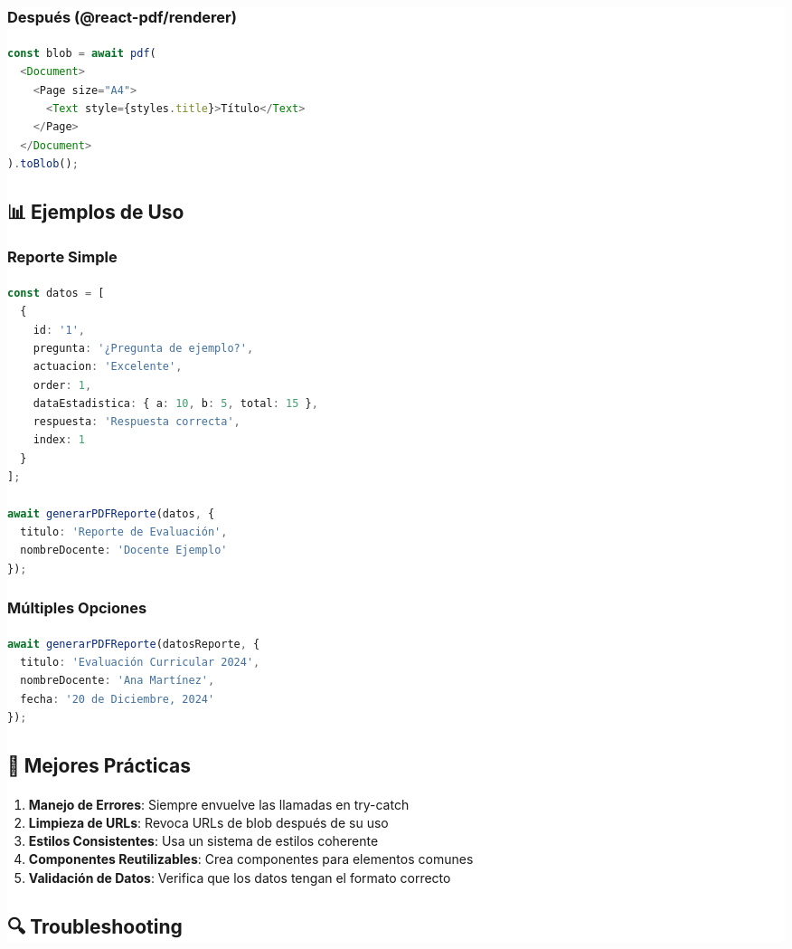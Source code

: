 ### Después (@react-pdf/renderer)
```typescript
const blob = await pdf(
  <Document>
    <Page size="A4">
      <Text style={styles.title}>Título</Text>
    </Page>
  </Document>
).toBlob();
```

## 📊 Ejemplos de Uso

### Reporte Simple
```typescript
const datos = [
  {
    id: '1',
    pregunta: '¿Pregunta de ejemplo?',
    actuacion: 'Excelente',
    order: 1,
    dataEstadistica: { a: 10, b: 5, total: 15 },
    respuesta: 'Respuesta correcta',
    index: 1
  }
];

await generarPDFReporte(datos, {
  titulo: 'Reporte de Evaluación',
  nombreDocente: 'Docente Ejemplo'
});
```

### Múltiples Opciones
```typescript
await generarPDFReporte(datosReporte, {
  titulo: 'Evaluación Curricular 2024',
  nombreDocente: 'Ana Martínez',
  fecha: '20 de Diciembre, 2024'
});
```

## 🎯 Mejores Prácticas

1. **Manejo de Errores**: Siempre envuelve las llamadas en try-catch
2. **Limpieza de URLs**: Revoca URLs de blob después de su uso
3. **Estilos Consistentes**: Usa un sistema de estilos coherente
4. **Componentes Reutilizables**: Crea componentes para elementos comunes
5. **Validación de Datos**: Verifica que los datos tengan el formato correcto

## 🔍 Troubleshooting
